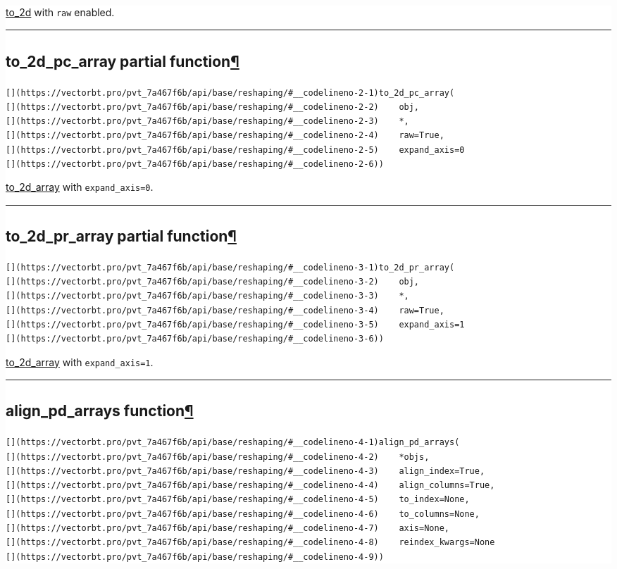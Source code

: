 
[to_2d](https://vectorbt.pro/pvt_7a467f6b/api/base/reshaping/#vectorbtpro.base.reshaping.to_2d "vectorbtpro.base.reshaping.to_2d") with `raw` enabled.

* * *

## to_2d_pc_array partial function[](https://github.com/polakowo/vectorbt.pro/blob/6e344a8230eaf718593f4570378486ee1d4178f6/vectorbtpro/base/reshaping.py "Jump to source")[¶](https://vectorbt.pro/pvt_7a467f6b/api/base/reshaping/#vectorbtpro.base.reshaping.to_2d_pc_array "Permanent link")
    
    
    [](https://vectorbt.pro/pvt_7a467f6b/api/base/reshaping/#__codelineno-2-1)to_2d_pc_array(
    [](https://vectorbt.pro/pvt_7a467f6b/api/base/reshaping/#__codelineno-2-2)    obj,
    [](https://vectorbt.pro/pvt_7a467f6b/api/base/reshaping/#__codelineno-2-3)    *,
    [](https://vectorbt.pro/pvt_7a467f6b/api/base/reshaping/#__codelineno-2-4)    raw=True,
    [](https://vectorbt.pro/pvt_7a467f6b/api/base/reshaping/#__codelineno-2-5)    expand_axis=0
    [](https://vectorbt.pro/pvt_7a467f6b/api/base/reshaping/#__codelineno-2-6))
    

[to_2d_array](https://vectorbt.pro/pvt_7a467f6b/api/base/reshaping/#vectorbtpro.base.reshaping.to_2d_array "vectorbtpro.base.reshaping.to_2d_array") with `expand_axis=0`.

* * *

## to_2d_pr_array partial function[](https://github.com/polakowo/vectorbt.pro/blob/6e344a8230eaf718593f4570378486ee1d4178f6/vectorbtpro/base/reshaping.py "Jump to source")[¶](https://vectorbt.pro/pvt_7a467f6b/api/base/reshaping/#vectorbtpro.base.reshaping.to_2d_pr_array "Permanent link")
    
    
    [](https://vectorbt.pro/pvt_7a467f6b/api/base/reshaping/#__codelineno-3-1)to_2d_pr_array(
    [](https://vectorbt.pro/pvt_7a467f6b/api/base/reshaping/#__codelineno-3-2)    obj,
    [](https://vectorbt.pro/pvt_7a467f6b/api/base/reshaping/#__codelineno-3-3)    *,
    [](https://vectorbt.pro/pvt_7a467f6b/api/base/reshaping/#__codelineno-3-4)    raw=True,
    [](https://vectorbt.pro/pvt_7a467f6b/api/base/reshaping/#__codelineno-3-5)    expand_axis=1
    [](https://vectorbt.pro/pvt_7a467f6b/api/base/reshaping/#__codelineno-3-6))
    

[to_2d_array](https://vectorbt.pro/pvt_7a467f6b/api/base/reshaping/#vectorbtpro.base.reshaping.to_2d_array "vectorbtpro.base.reshaping.to_2d_array") with `expand_axis=1`.

* * *

## align_pd_arrays function[](https://github.com/polakowo/vectorbt.pro/blob/6e344a8230eaf718593f4570378486ee1d4178f6/vectorbtpro/base/reshaping.py#L626-L710 "Jump to source")[¶](https://vectorbt.pro/pvt_7a467f6b/api/base/reshaping/#vectorbtpro.base.reshaping.align_pd_arrays "Permanent link")
    
    
    [](https://vectorbt.pro/pvt_7a467f6b/api/base/reshaping/#__codelineno-4-1)align_pd_arrays(
    [](https://vectorbt.pro/pvt_7a467f6b/api/base/reshaping/#__codelineno-4-2)    *objs,
    [](https://vectorbt.pro/pvt_7a467f6b/api/base/reshaping/#__codelineno-4-3)    align_index=True,
    [](https://vectorbt.pro/pvt_7a467f6b/api/base/reshaping/#__codelineno-4-4)    align_columns=True,
    [](https://vectorbt.pro/pvt_7a467f6b/api/base/reshaping/#__codelineno-4-5)    to_index=None,
    [](https://vectorbt.pro/pvt_7a467f6b/api/base/reshaping/#__codelineno-4-6)    to_columns=None,
    [](https://vectorbt.pro/pvt_7a467f6b/api/base/reshaping/#__codelineno-4-7)    axis=None,
    [](https://vectorbt.pro/pvt_7a467f6b/api/base/reshaping/#__codelineno-4-8)    reindex_kwargs=None
    [](https://vectorbt.pro/pvt_7a467f6b/api/base/reshaping/#__codelineno-4-9))
    